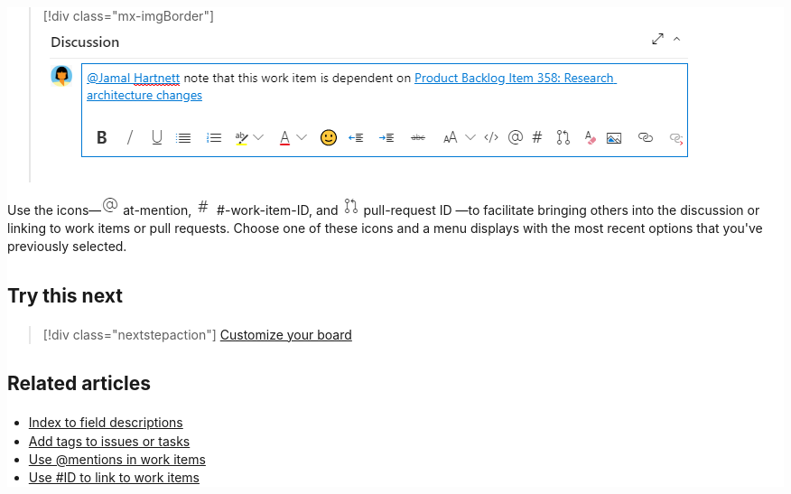 > [!div class="mx-imgBorder"]  
> ![Discussion section, Rich Text Editor toolbar](../queries/_img/share-plans/discussion-rich-text-editor-toolbar.png)  

Use the icons&mdash;![ ](../../_img/icons/at-mention.png) at-mention, ![ ](../../_img/icons/work-id.png) #-work-item-ID, and ![ ](../../_img/icons/pr-id.png) pull-request ID &mdash;to facilitate bringing others into the discussion or linking to work items or pull requests. Choose one of these icons and a menu displays with the most recent options that you've previously selected. 


## Try this next  
 
> [!div class="nextstepaction"]
> [Customize your board](customize-boards.md)


## Related articles

- [Index to field descriptions](../work-items/guidance/basic-field-reference.md?toc=/azure/devops/boards/get-started/toc.json&bc=/azure/devops/boards/get-started/breadcrumb/toc.json)  
- [Add tags to issues or tasks](../queries/add-tags-to-work-items.md)   
- [Use @mentions in work items](../../notifications/at-mentions.md)  
- [Use #ID to link to work items](../../notifications/add-links-to-work-items.md) 

